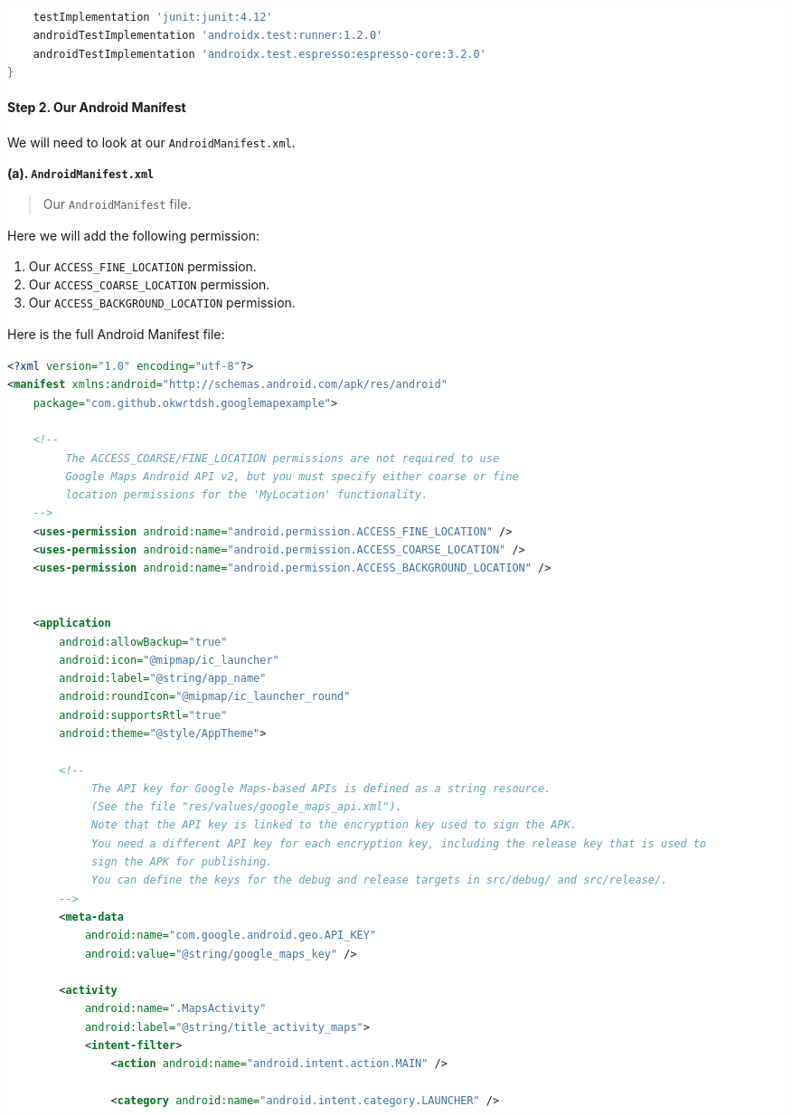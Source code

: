 ```groovy
    testImplementation 'junit:junit:4.12'
    androidTestImplementation 'androidx.test:runner:1.2.0'
    androidTestImplementation 'androidx.test.espresso:espresso-core:3.2.0'
}

```
#### Step 2. Our Android Manifest

We will need to look at our `AndroidManifest.xml`.

**(a). `AndroidManifest.xml`**

> Our `AndroidManifest` file.

Here we will add the following permission:

1. Our `ACCESS_FINE_LOCATION` permission.
2. Our `ACCESS_COARSE_LOCATION` permission.
3. Our `ACCESS_BACKGROUND_LOCATION` permission.

Here is the full Android Manifest file:

```xml
<?xml version="1.0" encoding="utf-8"?>
<manifest xmlns:android="http://schemas.android.com/apk/res/android"
    package="com.github.okwrtdsh.googlemapexample">

    <!--
         The ACCESS_COARSE/FINE_LOCATION permissions are not required to use
         Google Maps Android API v2, but you must specify either coarse or fine
         location permissions for the 'MyLocation' functionality.
    -->
    <uses-permission android:name="android.permission.ACCESS_FINE_LOCATION" />
    <uses-permission android:name="android.permission.ACCESS_COARSE_LOCATION" />
    <uses-permission android:name="android.permission.ACCESS_BACKGROUND_LOCATION" />


    <application
        android:allowBackup="true"
        android:icon="@mipmap/ic_launcher"
        android:label="@string/app_name"
        android:roundIcon="@mipmap/ic_launcher_round"
        android:supportsRtl="true"
        android:theme="@style/AppTheme">

        <!--
             The API key for Google Maps-based APIs is defined as a string resource.
             (See the file "res/values/google_maps_api.xml").
             Note that the API key is linked to the encryption key used to sign the APK.
             You need a different API key for each encryption key, including the release key that is used to
             sign the APK for publishing.
             You can define the keys for the debug and release targets in src/debug/ and src/release/.
        -->
        <meta-data
            android:name="com.google.android.geo.API_KEY"
            android:value="@string/google_maps_key" />

        <activity
            android:name=".MapsActivity"
            android:label="@string/title_activity_maps">
            <intent-filter>
                <action android:name="android.intent.action.MAIN" />

                <category android:name="android.intent.category.LAUNCHER" />
```